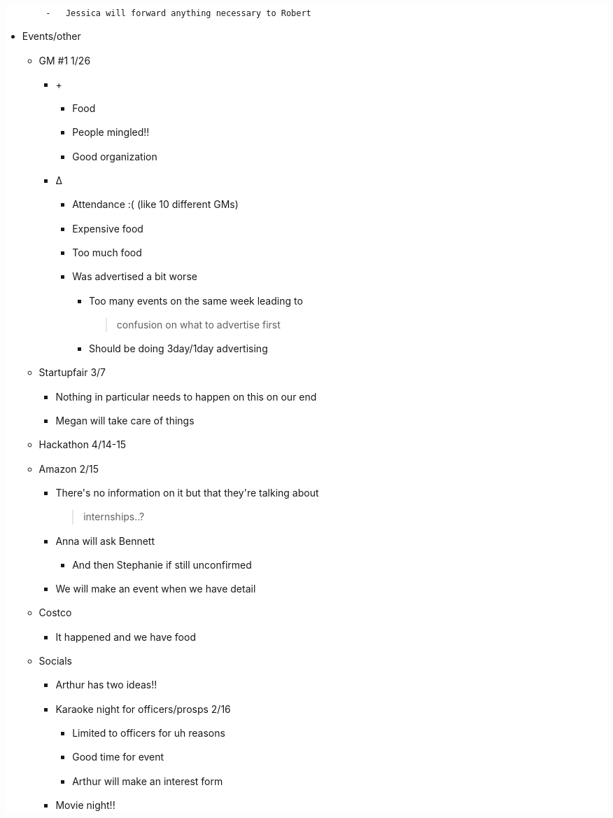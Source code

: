             -   Jessica will forward anything necessary to Robert

-   Events/other

    -   GM \#1 1/26

        -   \+

            -   Food

            -   People mingled!!

            -   Good organization

        -   Δ

            -   Attendance :( (like 10 different GMs)

            -   Expensive food

            -   Too much food

            -   Was advertised a bit worse

                -   Too many events on the same week leading to
                    > confusion on what to advertise first

                -   Should be doing 3day/1day advertising

    -   Startupfair 3/7

        -   Nothing in particular needs to happen on this on our end

        -   Megan will take care of things

    -   Hackathon 4/14-15

    -   Amazon 2/15

        -   There's no information on it but that they're talking about
            > internships..?

        -   Anna will ask Bennett

            -   And then Stephanie if still unconfirmed

        -   We will make an event when we have detail

    -   Costco

        -   It happened and we have food

    -   Socials

        -   Arthur has two ideas!!

        -   Karaoke night for officers/prosps 2/16

            -   Limited to officers for uh reasons

            -   Good time for event

            -   Arthur will make an interest form

        -   Movie night!!
